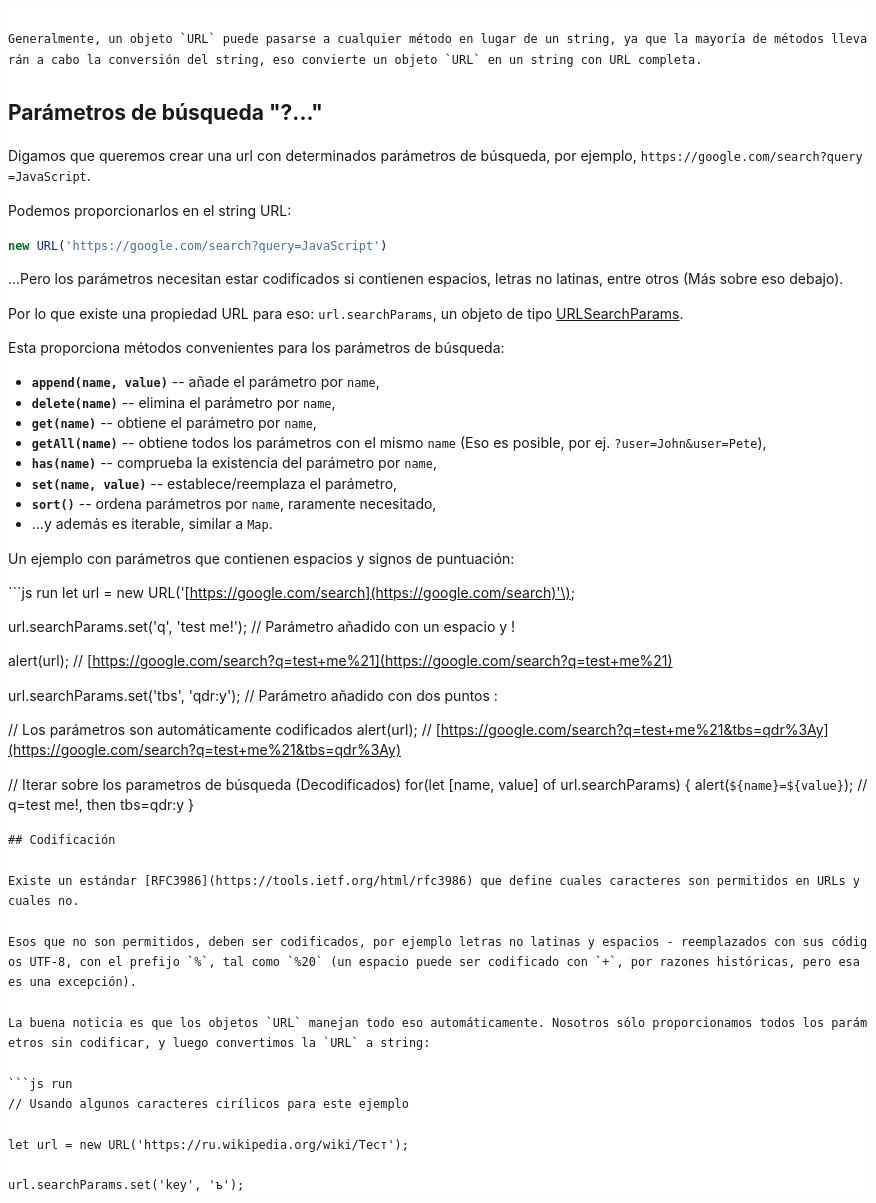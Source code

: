 ```text

Generalmente, un objeto `URL` puede pasarse a cualquier método en lugar de un string, ya que la mayoría de métodos llevarán a cabo la conversión del string, eso convierte un objeto `URL` en un string con URL completa.
```

## Parámetros de búsqueda "?..."

Digamos que queremos crear una url con determinados parámetros de búsqueda, por ejemplo, `https://google.com/search?query=JavaScript`.

Podemos proporcionarlos en el string URL:

```javascript
new URL('https://google.com/search?query=JavaScript')
```

...Pero los parámetros necesitan estar codificados si contienen espacios, letras no latinas, entre otros \(Más sobre eso debajo\).

Por lo que existe una propiedad URL para eso: `url.searchParams`, un objeto de tipo [URLSearchParams](https://url.spec.whatwg.org/#urlsearchparams).

Esta proporciona métodos convenientes para los parámetros de búsqueda:

* **`append(name, value)`** -- añade el parámetro por `name`, 
* **`delete(name)`** -- elimina el parámetro por `name`, 
* **`get(name)`** -- obtiene el parámetro por `name`, 
* **`getAll(name)`** -- obtiene todos los parámetros con el mismo `name` \(Eso es posible, por ej. `?user=John&user=Pete`\), 
* **`has(name)`** -- comprueba la existencia del parámetro por `name`,  
* **`set(name, value)`** -- establece/reemplaza el parámetro,
* **`sort()`** -- ordena parámetros por `name`, raramente necesitado,
* ...y además es iterable, similar a `Map`. 

Un ejemplo con parámetros que contienen espacios y signos de puntuación:

\`\`\`js run let url = new URL\('[https://google.com/search](https://google.com/search)'\);

url.searchParams.set\('q', 'test me!'\); // Parámetro añadido con un espacio y !

alert\(url\); // [https://google.com/search?q=test+me%21](https://google.com/search?q=test+me%21)

url.searchParams.set\('tbs', 'qdr:y'\); // Parámetro añadido con dos puntos :

// Los parámetros son automáticamente codificados alert\(url\); // [https://google.com/search?q=test+me%21&tbs=qdr%3Ay](https://google.com/search?q=test+me%21&tbs=qdr%3Ay)

// Iterar sobre los parametros de búsqueda \(Decodificados\) for\(let \[name, value\] of url.searchParams\) { alert\(`${name}=${value}`\); // q=test me!, then tbs=qdr:y }

```text
## Codificación

Existe un estándar [RFC3986](https://tools.ietf.org/html/rfc3986) que define cuales caracteres son permitidos en URLs y cuales no.

Esos que no son permitidos, deben ser codificados, por ejemplo letras no latinas y espacios - reemplazados con sus códigos UTF-8, con el prefijo `%`, tal como `%20` (un espacio puede ser codificado con `+`, por razones históricas, pero esa es una excepción).

La buena noticia es que los objetos `URL` manejan todo eso automáticamente. Nosotros sólo proporcionamos todos los parámetros sin codificar, y luego convertimos la `URL` a string:

```js run
// Usando algunos caracteres cirílicos para este ejemplo

let url = new URL('https://ru.wikipedia.org/wiki/Тест');

url.searchParams.set('key', 'ъ');
```